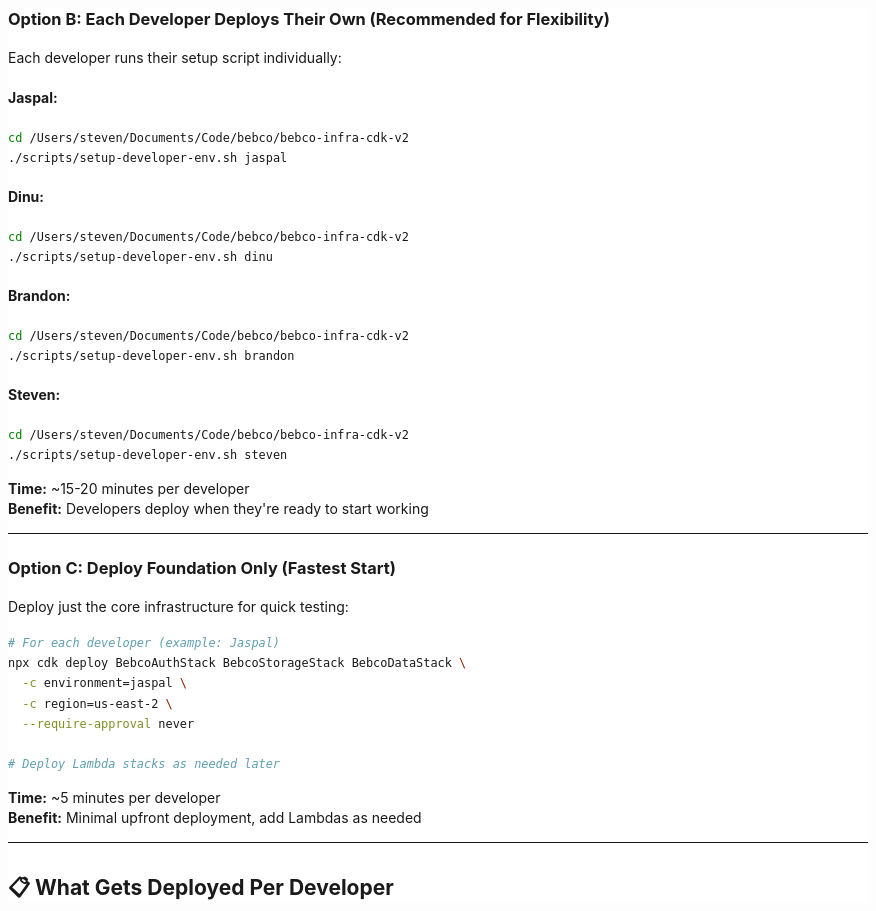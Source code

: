 
### **Option B: Each Developer Deploys Their Own (Recommended for Flexibility)**

Each developer runs their setup script individually:

#### **Jaspal:**
```bash
cd /Users/steven/Documents/Code/bebco/bebco-infra-cdk-v2
./scripts/setup-developer-env.sh jaspal
```

#### **Dinu:**
```bash
cd /Users/steven/Documents/Code/bebco/bebco-infra-cdk-v2
./scripts/setup-developer-env.sh dinu
```

#### **Brandon:**
```bash
cd /Users/steven/Documents/Code/bebco/bebco-infra-cdk-v2
./scripts/setup-developer-env.sh brandon
```

#### **Steven:**
```bash
cd /Users/steven/Documents/Code/bebco/bebco-infra-cdk-v2
./scripts/setup-developer-env.sh steven
```

**Time:** ~15-20 minutes per developer  
**Benefit:** Developers deploy when they're ready to start working

---

### **Option C: Deploy Foundation Only (Fastest Start)**

Deploy just the core infrastructure for quick testing:

```bash
# For each developer (example: Jaspal)
npx cdk deploy BebcoAuthStack BebcoStorageStack BebcoDataStack \
  -c environment=jaspal \
  -c region=us-east-2 \
  --require-approval never

# Deploy Lambda stacks as needed later
```

**Time:** ~5 minutes per developer  
**Benefit:** Minimal upfront deployment, add Lambdas as needed

---

## 📋 What Gets Deployed Per Developer
